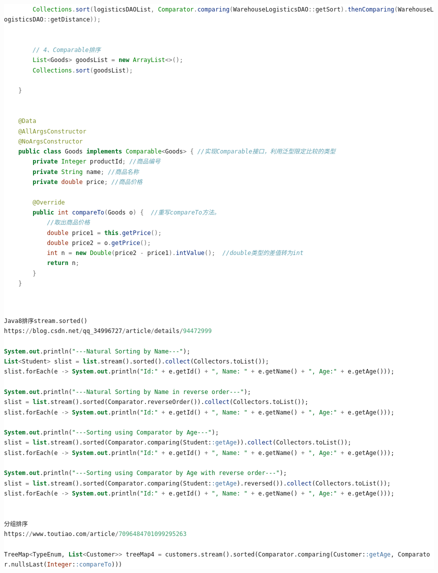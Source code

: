 ```java
        Collections.sort(logisticsDAOList, Comparator.comparing(WarehouseLogisticsDAO::getSort).thenComparing(WarehouseLogisticsDAO::getDistance));
				
				
        // 4、Comparable排序
        List<Goods> goodsList = new ArrayList<>();
        Collections.sort(goodsList);

    }


    @Data
    @AllArgsConstructor
    @NoArgsConstructor
    public class Goods implements Comparable<Goods> { //实现Comparable接口，利用泛型限定比较的类型
        private Integer productId; //商品编号
        private String name; //商品名称
        private double price; //商品价格

        @Override
        public int compareTo(Goods o) {  //重写compareTo方法。
            //取出商品价格
            double price1 = this.getPrice();
            double price2 = o.getPrice();
            int n = new Double(price2 - price1).intValue();  //double类型的差值转为int
            return n;
        }
    }
	
	
```


```sql
Java8排序stream.sorted() 
https://blog.csdn.net/qq_34996727/article/details/94472999

System.out.println("---Natural Sorting by Name---");
List<Student> slist = list.stream().sorted().collect(Collectors.toList());
slist.forEach(e -> System.out.println("Id:" + e.getId() + ", Name: " + e.getName() + ", Age:" + e.getAge()));

System.out.println("---Natural Sorting by Name in reverse order---");
slist = list.stream().sorted(Comparator.reverseOrder()).collect(Collectors.toList());
slist.forEach(e -> System.out.println("Id:" + e.getId() + ", Name: " + e.getName() + ", Age:" + e.getAge()));

System.out.println("---Sorting using Comparator by Age---");
slist = list.stream().sorted(Comparator.comparing(Student::getAge)).collect(Collectors.toList());
slist.forEach(e -> System.out.println("Id:" + e.getId() + ", Name: " + e.getName() + ", Age:" + e.getAge()));

System.out.println("---Sorting using Comparator by Age with reverse order---");
slist = list.stream().sorted(Comparator.comparing(Student::getAge).reversed()).collect(Collectors.toList());
slist.forEach(e -> System.out.println("Id:" + e.getId() + ", Name: " + e.getName() + ", Age:" + e.getAge()));


分组排序
https://www.toutiao.com/article/7096484701099295263

TreeMap<TypeEnum, List<Customer>> treeMap4 = customers.stream().sorted(Comparator.comparing(Customer::getAge, Comparator.nullsLast(Integer::compareTo)))
```